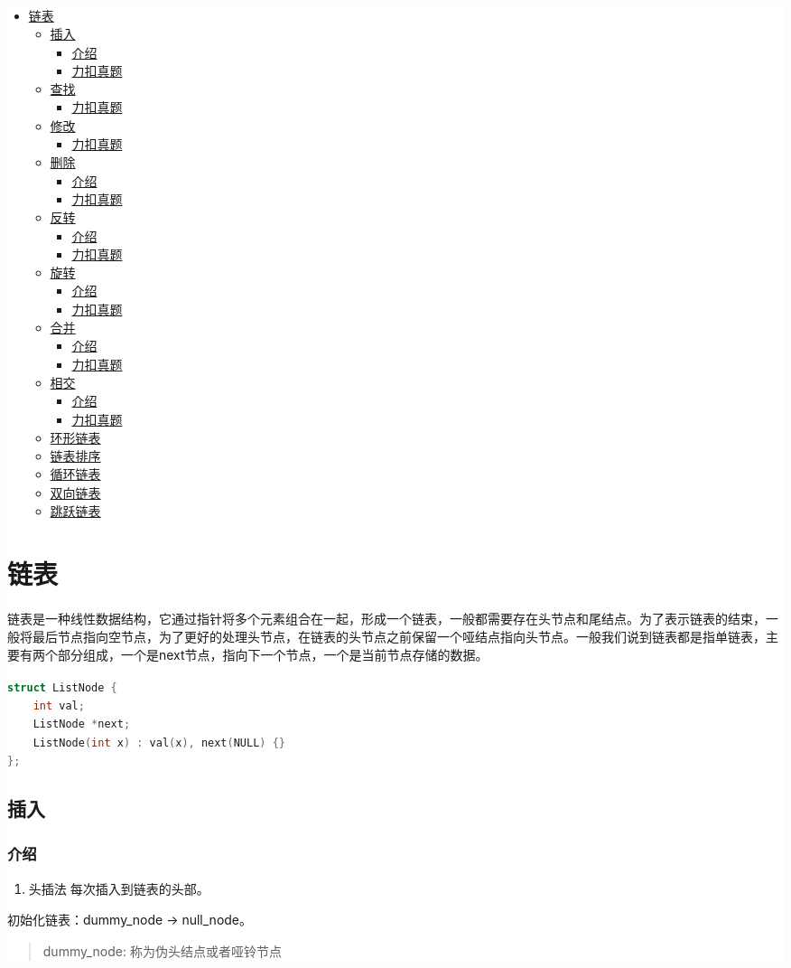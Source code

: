 

- [链表](#链表)
  - [插入](#插入)
    - [介绍](#介绍)
    - [力扣真题](#力扣真题)
  - [查找](#查找)
    - [力扣真题](#力扣真题-1)
  - [修改](#修改)
    - [力扣真题](#力扣真题-2)
  - [删除](#删除)
    - [介绍](#介绍-1)
    - [力扣真题](#力扣真题-3)
  - [反转](#反转)
    - [介绍](#介绍-2)
    - [力扣真题](#力扣真题-4)
  - [旋转](#旋转)
    - [介绍](#介绍-3)
    - [力扣真题](#力扣真题-5)
  - [合并](#合并)
    - [介绍](#介绍-4)
    - [力扣真题](#力扣真题-6)
  - [相交](#相交)
    - [介绍](#介绍-5)
    - [力扣真题](#力扣真题-7)
  - [环形链表](#环形链表)
  - [链表排序](#链表排序)
  - [循环链表](#循环链表)
  - [双向链表](#双向链表)
  - [跳跃链表](#跳跃链表)


# 链表
链表是一种线性数据结构，它通过指针将多个元素组合在一起，形成一个链表，一般都需要存在头节点和尾结点。为了表示链表的结束，一般将最后节点指向空节点，为了更好的处理头节点，在链表的头节点之前保留一个哑结点指向头节点。一般我们说到链表都是指单链表，主要有两个部分组成，一个是next节点，指向下一个节点，一个是当前节点存储的数据。

```c++
struct ListNode {
    int val;
    ListNode *next;
    ListNode(int x) : val(x), next(NULL) {}
};
```

## 插入

### 介绍
1. 头插法
每次插入到链表的头部。

初始化链表：dummy_node -> null_node。
> dummy_node: 称为伪头结点或者哑铃节点
